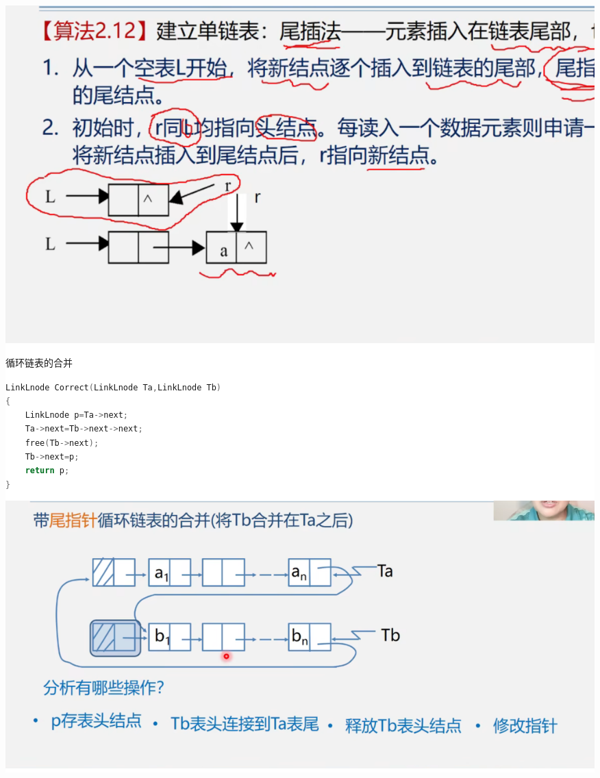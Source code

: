 ![!\[\](D:\Strive\Computer study\study\数据结构\上课截图\数据结构与算法\part_2_线性表\25.png)](../Pictures/DataStructures/25.png)

循环链表的合并

```c
LinkLnode Correct(LinkLnode Ta,LinkLnode Tb)
{
    LinkLnode p=Ta->next;
    Ta->next=Tb->next->next;
    free(Tb->next);
    Tb->next=p;
    return p;
}
```

![!\[\](D:\Strive\Computer study\study\数据结构\上课截图\数据结构与算法\part_2_线性表\27.png)](../Pictures/DataStructures/27.png)
